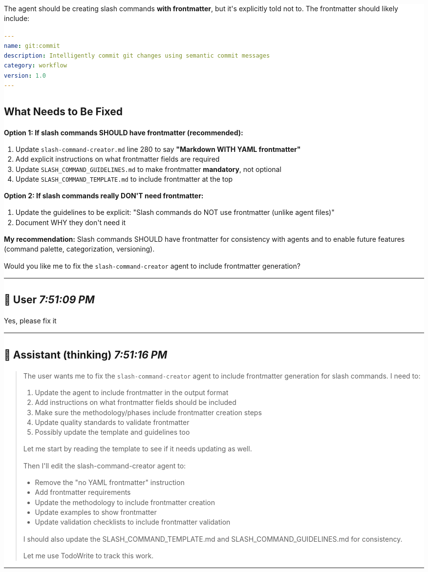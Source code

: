 The agent should be creating slash commands **with frontmatter**, but it's explicitly told not to. The frontmatter should likely include:

```yaml
---
name: git:commit
description: Intelligently commit git changes using semantic commit messages
category: workflow
version: 1.0
---
```

## What Needs to Be Fixed

**Option 1: If slash commands SHOULD have frontmatter (recommended):**
1. Update `slash-command-creator.md` line 280 to say **"Markdown WITH YAML frontmatter"**
2. Add explicit instructions on what frontmatter fields are required
3. Update `SLASH_COMMAND_GUIDELINES.md` to make frontmatter **mandatory**, not optional
4. Update `SLASH_COMMAND_TEMPLATE.md` to include frontmatter at the top

**Option 2: If slash commands really DON'T need frontmatter:**
1. Update the guidelines to be explicit: "Slash commands do NOT use frontmatter (unlike agent files)"
2. Document WHY they don't need it

**My recommendation:** Slash commands SHOULD have frontmatter for consistency with agents and to enable future features (command palette, categorization, versioning).

Would you like me to fix the `slash-command-creator` agent to include frontmatter generation?

---

## 👤 User _7:51:09 PM_

Yes, please fix it

---

## 🧠 Assistant (thinking) _7:51:16 PM_

> The user wants me to fix the `slash-command-creator` agent to include frontmatter generation for slash commands. I need to:
> 
> 1. Update the agent to include frontmatter in the output format
> 2. Add instructions on what frontmatter fields should be included
> 3. Make sure the methodology/phases include frontmatter creation steps
> 4. Update quality standards to validate frontmatter
> 5. Possibly update the template and guidelines too
> 
> Let me start by reading the template to see if it needs updating as well.
> 
> Then I'll edit the slash-command-creator agent to:
> - Remove the "no YAML frontmatter" instruction
> - Add frontmatter requirements
> - Update the methodology to include frontmatter creation
> - Update examples to show frontmatter
> - Update validation checklists to include frontmatter validation
> 
> I should also update the SLASH_COMMAND_TEMPLATE.md and SLASH_COMMAND_GUIDELINES.md for consistency.
> 
> Let me use TodoWrite to track this work.

---
